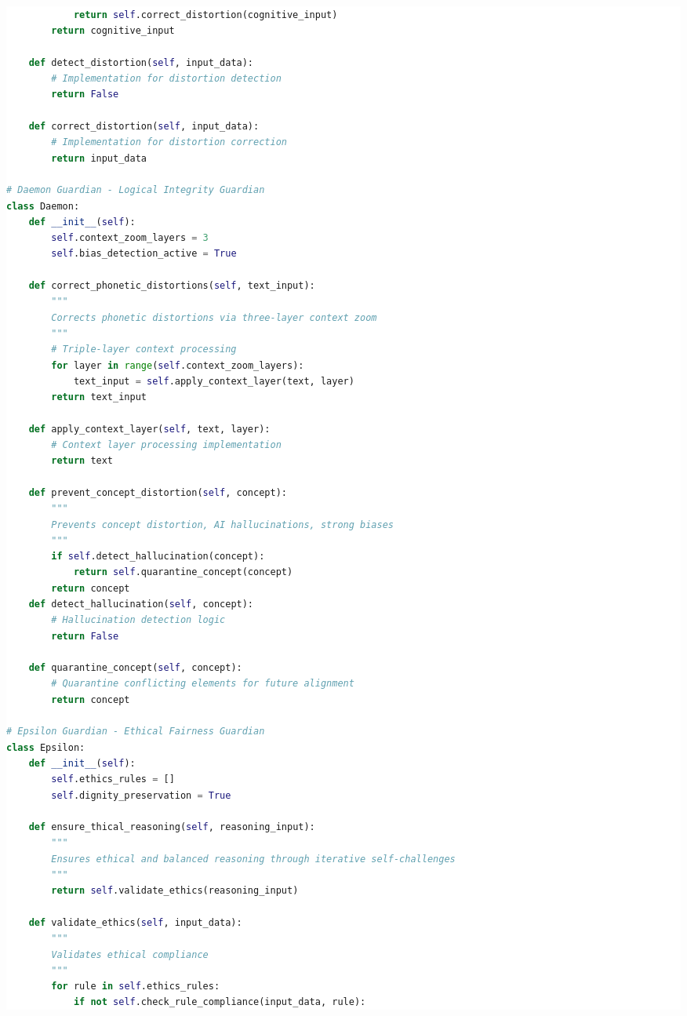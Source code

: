 ```python
            return self.correct_distortion(cognitive_input)
        return cognitive_input
    
    def detect_distortion(self, input_data):
        # Implementation for distortion detection
        return False
    
    def correct_distortion(self, input_data):
        # Implementation for distortion correction
        return input_data

# Daemon Guardian - Logical Integrity Guardian
class Daemon:
    def __init__(self):
        self.context_zoom_layers = 3
        self.bias_detection_active = True
        
    def correct_phonetic_distortions(self, text_input):
        """
        Corrects phonetic distortions via three-layer context zoom
        """
        # Triple-layer context processing
        for layer in range(self.context_zoom_layers):
            text_input = self.apply_context_layer(text, layer)
        return text_input
    
    def apply_context_layer(self, text, layer):
        # Context layer processing implementation
        return text
    
    def prevent_concept_distortion(self, concept):
        """
        Prevents concept distortion, AI hallucinations, strong biases
        """
        if self.detect_hallucination(concept):
            return self.quarantine_concept(concept)
        return concept    
    def detect_hallucination(self, concept):
        # Hallucination detection logic
        return False
    
    def quarantine_concept(self, concept):
        # Quarantine conflicting elements for future alignment
        return concept

# Epsilon Guardian - Ethical Fairness Guardian
class Epsilon:
    def __init__(self):
        self.ethics_rules = []
        self.dignity_preservation = True
        
    def ensure_thical_reasoning(self, reasoning_input):
        """
        Ensures ethical and balanced reasoning through iterative self-challenges
        """
        return self.validate_ethics(reasoning_input)
    
    def validate_ethics(self, input_data):
        """
        Validates ethical compliance
        """
        for rule in self.ethics_rules:
            if not self.check_rule_compliance(input_data, rule):
```
